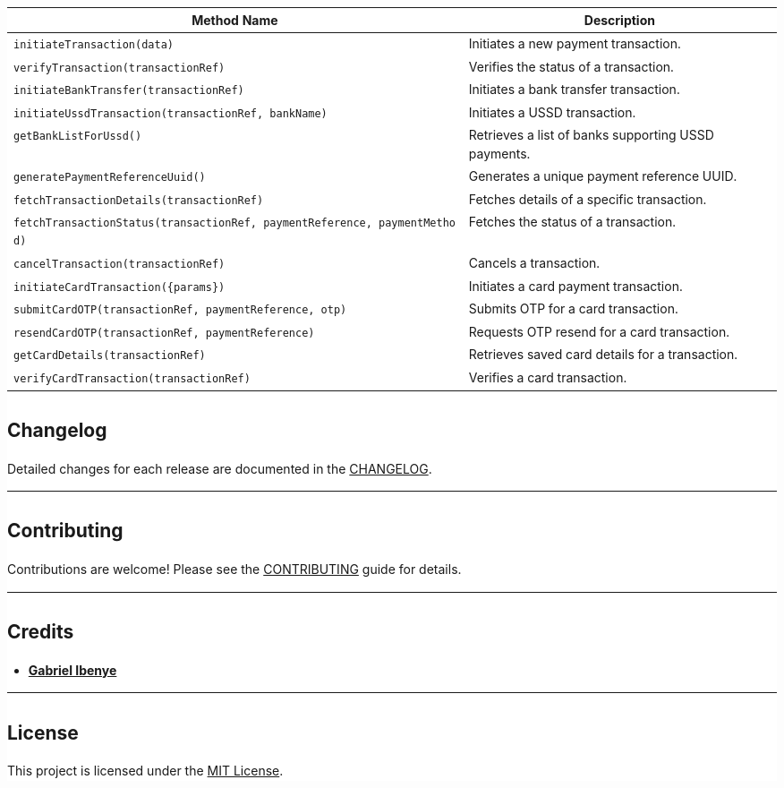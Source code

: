 | Method Name                        | Description                                                                 |
|------------------------------------|-----------------------------------------------------------------------------|
| `initiateTransaction(data)`        | Initiates a new payment transaction.                                        |
| `verifyTransaction(transactionRef)`| Verifies the status of a transaction.                                       |
| `initiateBankTransfer(transactionRef)` | Initiates a bank transfer transaction.                                     |
| `initiateUssdTransaction(transactionRef, bankName)` | Initiates a USSD transaction.                              |
| `getBankListForUssd()`             | Retrieves a list of banks supporting USSD payments.                         |
| `generatePaymentReferenceUuid()`   | Generates a unique payment reference UUID.                                  |
| `fetchTransactionDetails(transactionRef)` | Fetches details of a specific transaction.                                |
| `fetchTransactionStatus(transactionRef, paymentReference, paymentMethod)` | Fetches the status of a transaction. |
| `cancelTransaction(transactionRef)` | Cancels a transaction.                                                     |
| `initiateCardTransaction({params})`  | Initiates a card payment transaction.                                       |
| `submitCardOTP(transactionRef, paymentReference, otp)` | Submits OTP for a card transaction.                             |
| `resendCardOTP(transactionRef, paymentReference)` | Requests OTP resend for a card transaction.                        |
| `getCardDetails(transactionRef)`   | Retrieves saved card details for a transaction.                             |
| `verifyCardTransaction(transactionRef)` | Verifies a card transaction.                                             |

## Changelog

Detailed changes for each release are documented in the [CHANGELOG](CHANGELOG.md).

---

## Contributing

Contributions are welcome! Please see the [CONTRIBUTING](CONTRIBUTING.md) guide for details.

---

## Credits

-   **[Gabriel Ibenye](https://github.com/gabbyti)**

---

## License

This project is licensed under the [MIT License](LICENSE).

